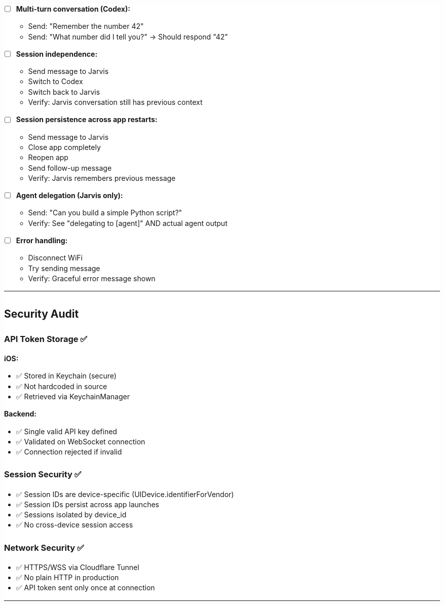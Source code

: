 - [ ] **Multi-turn conversation (Codex):**
  - Send: "Remember the number 42"
  - Send: "What number did I tell you?" → Should respond "42"

- [ ] **Session independence:**
  - Send message to Jarvis
  - Switch to Codex
  - Switch back to Jarvis
  - Verify: Jarvis conversation still has previous context

- [ ] **Session persistence across app restarts:**
  - Send message to Jarvis
  - Close app completely
  - Reopen app
  - Send follow-up message
  - Verify: Jarvis remembers previous message

- [ ] **Agent delegation (Jarvis only):**
  - Send: "Can you build a simple Python script?"
  - Verify: See "delegating to [agent]" AND actual agent output

- [ ] **Error handling:**
  - Disconnect WiFi
  - Try sending message
  - Verify: Graceful error message shown

---

## Security Audit

### API Token Storage ✅

**iOS:**
- ✅ Stored in Keychain (secure)
- ✅ Not hardcoded in source
- ✅ Retrieved via KeychainManager

**Backend:**
- ✅ Single valid API key defined
- ✅ Validated on WebSocket connection
- ✅ Connection rejected if invalid

### Session Security ✅

- ✅ Session IDs are device-specific (UIDevice.identifierForVendor)
- ✅ Session IDs persist across app launches
- ✅ Sessions isolated by device_id
- ✅ No cross-device session access

### Network Security ✅

- ✅ HTTPS/WSS via Cloudflare Tunnel
- ✅ No plain HTTP in production
- ✅ API token sent only once at connection

---